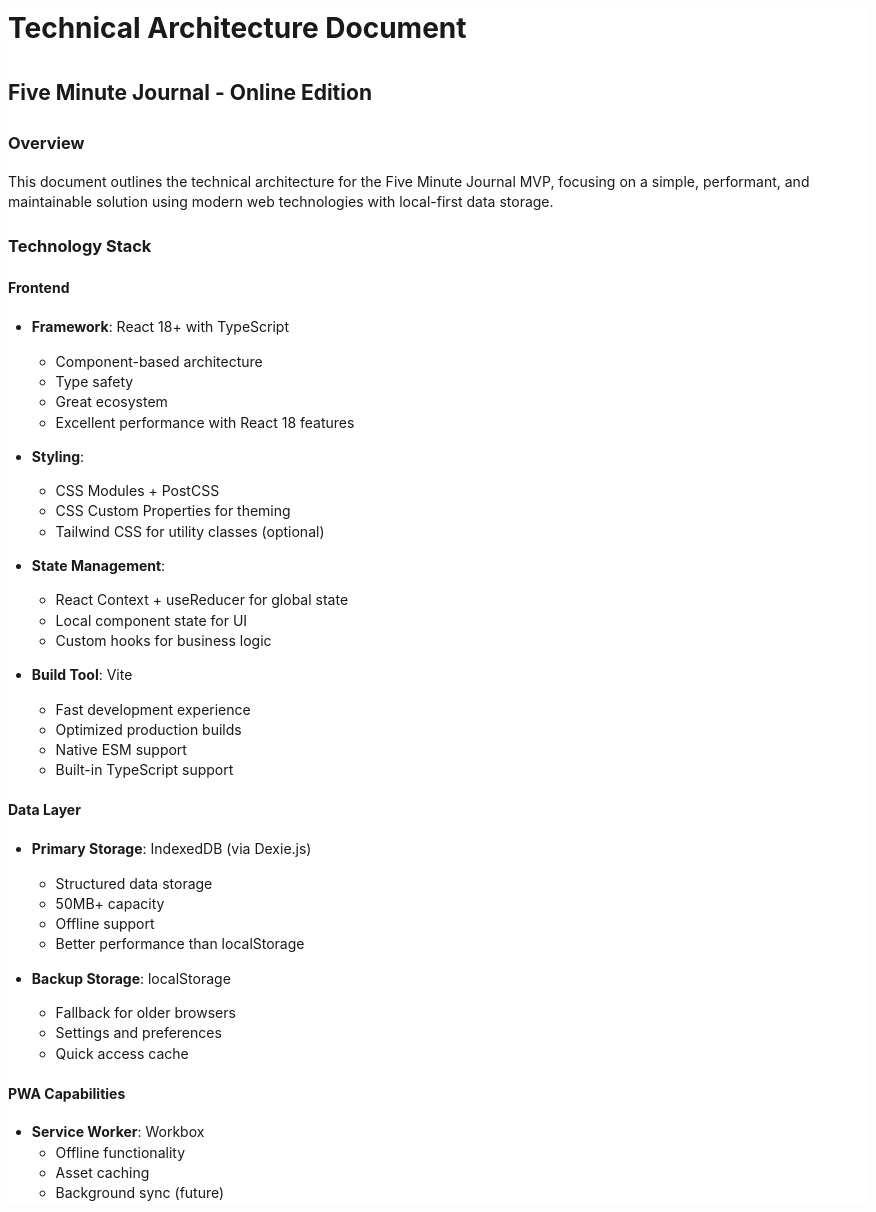 # Technical Architecture Document
## Five Minute Journal - Online Edition

### Overview
This document outlines the technical architecture for the Five Minute Journal MVP, focusing on a simple, performant, and maintainable solution using modern web technologies with local-first data storage.

### Technology Stack

#### Frontend
- **Framework**: React 18+ with TypeScript
  - Component-based architecture
  - Type safety
  - Great ecosystem
  - Excellent performance with React 18 features
  
- **Styling**: 
  - CSS Modules + PostCSS
  - CSS Custom Properties for theming
  - Tailwind CSS for utility classes (optional)
  
- **State Management**: 
  - React Context + useReducer for global state
  - Local component state for UI
  - Custom hooks for business logic
  
- **Build Tool**: Vite
  - Fast development experience
  - Optimized production builds
  - Native ESM support
  - Built-in TypeScript support

#### Data Layer
- **Primary Storage**: IndexedDB (via Dexie.js)
  - Structured data storage
  - 50MB+ capacity
  - Offline support
  - Better performance than localStorage
  
- **Backup Storage**: localStorage
  - Fallback for older browsers
  - Settings and preferences
  - Quick access cache

#### PWA Capabilities
- **Service Worker**: Workbox
  - Offline functionality
  - Asset caching
  - Background sync (future)
  